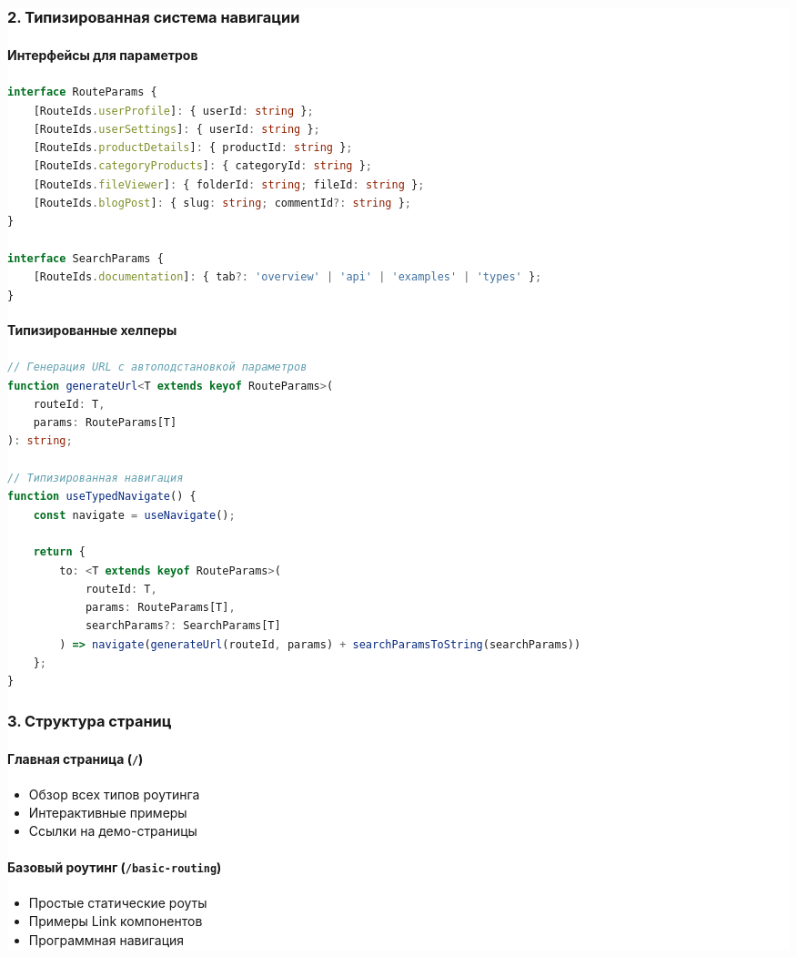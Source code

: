 ### 2. Типизированная система навигации

#### Интерфейсы для параметров

```typescript
interface RouteParams {
    [RouteIds.userProfile]: { userId: string };
    [RouteIds.userSettings]: { userId: string };
    [RouteIds.productDetails]: { productId: string };
    [RouteIds.categoryProducts]: { categoryId: string };
    [RouteIds.fileViewer]: { folderId: string; fileId: string };
    [RouteIds.blogPost]: { slug: string; commentId?: string };
}

interface SearchParams {
    [RouteIds.documentation]: { tab?: 'overview' | 'api' | 'examples' | 'types' };
}
```

#### Типизированные хелперы

```typescript
// Генерация URL с автоподстановкой параметров
function generateUrl<T extends keyof RouteParams>(
    routeId: T,
    params: RouteParams[T]
): string;

// Типизированная навигация
function useTypedNavigate() {
    const navigate = useNavigate();
    
    return {
        to: <T extends keyof RouteParams>(
            routeId: T,
            params: RouteParams[T],
            searchParams?: SearchParams[T]
        ) => navigate(generateUrl(routeId, params) + searchParamsToString(searchParams))
    };
}
```

### 3. Структура страниц

#### Главная страница (`/`)
- Обзор всех типов роутинга
- Интерактивные примеры
- Ссылки на демо-страницы

#### Базовый роутинг (`/basic-routing`)
- Простые статические роуты
- Примеры Link компонентов
- Программная навигация
